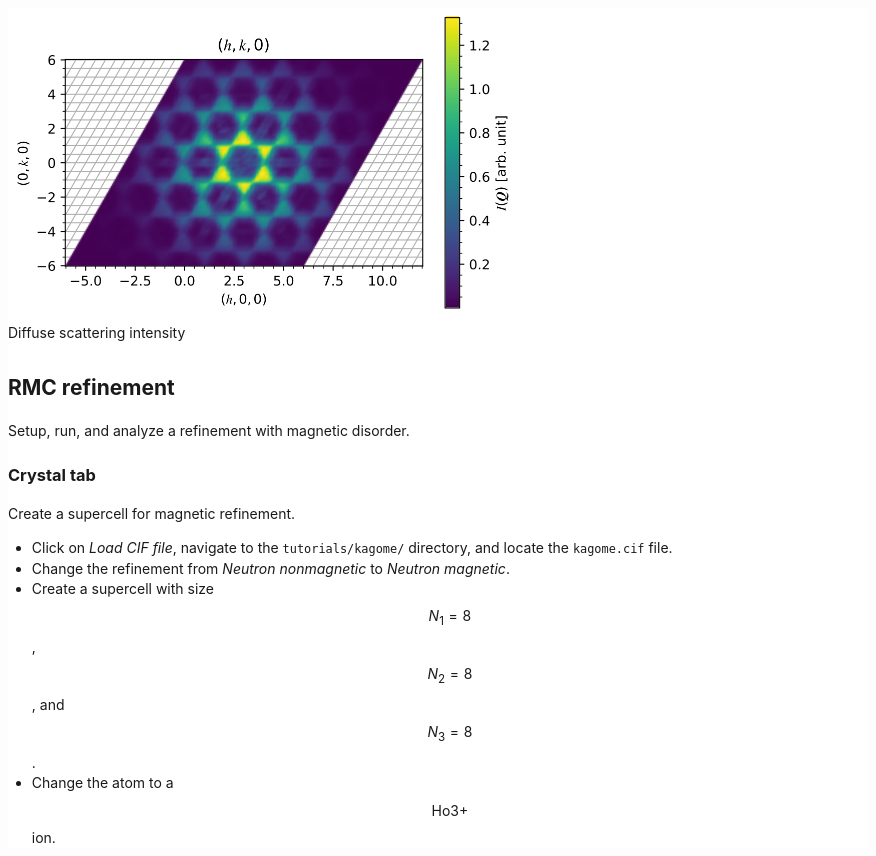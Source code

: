 <img src="kagome-intensity.svg" alt="Kagome-magnetic intensity" width="512">
<br />
Diffuse scattering intensity
</p>

## **RMC refinement**

Setup, run, and analyze a refinement with magnetic disorder.

### **Crystal tab**

Create a supercell for magnetic refinement.
* Click on *Load CIF file*, navigate to the `tutorials/kagome/` directory, and locate the `kagome.cif` file.
* Change the refinement from *Neutron nonmagnetic* to *Neutron magnetic*.
* Create a supercell with size $$N_1=8$$, $$N_2=8$$, and $$N_3=8$$.
* Change the atom to a $$\mathrm{Ho3+}$$ ion.

<p align="center">